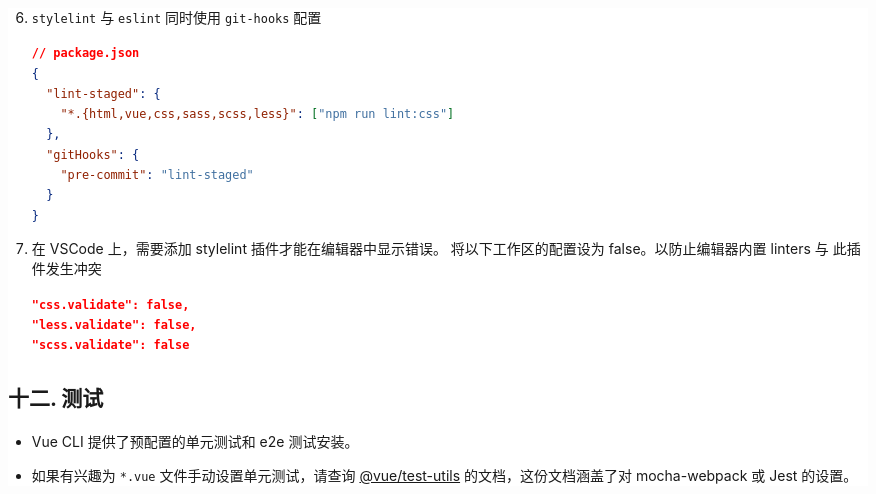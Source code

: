 6. `stylelint` 与 `eslint` 同时使用 `git-hooks` 配置

   ```json
   // package.json
   {
     "lint-staged": {
       "*.{html,vue,css,sass,scss,less}": ["npm run lint:css"]
     },
     "gitHooks": {
       "pre-commit": "lint-staged"
     }
   }
   ```

7. 在 VSCode 上，需要添加 stylelint 插件才能在编辑器中显示错误。
   将以下工作区的配置设为 false。以防止编辑器内置 linters 与 此插件发生冲突

   ```json
   "css.validate": false,
   "less.validate": false,
   "scss.validate": false
   ```

## 十二. 测试

- Vue CLI 提供了预配置的单元测试和 e2e 测试安装。

- 如果有兴趣为 `*.vue` 文件手动设置单元测试，请查询 [@vue/test-utils](https://vue-test-utils.vuejs.org/zh/) 的文档，这份文档涵盖了对 mocha-webpack 或 Jest 的设置。
